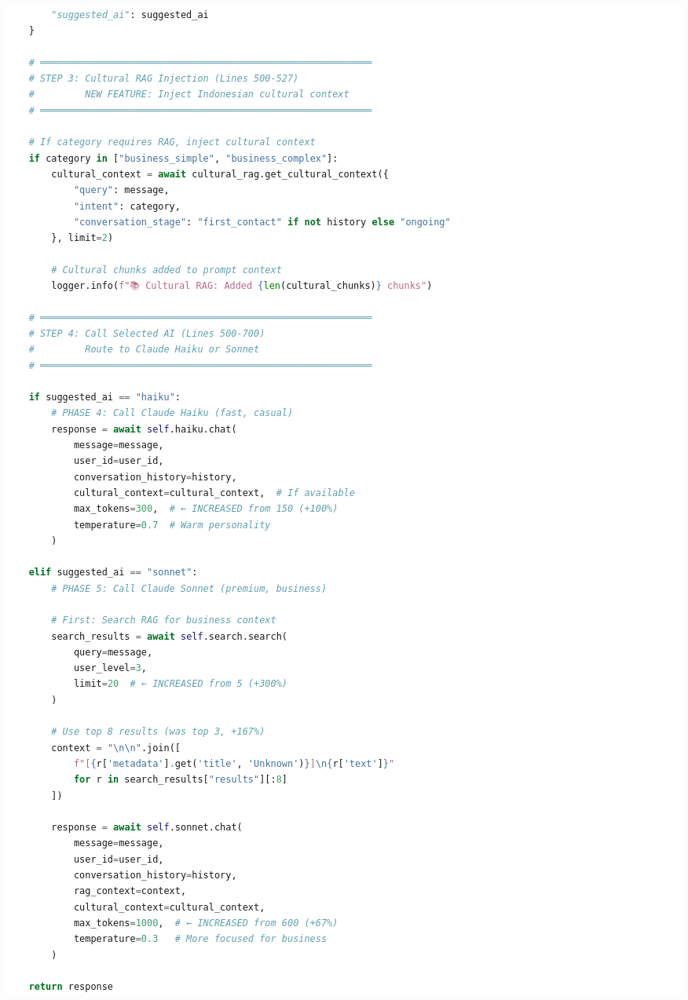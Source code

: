 ```python
        "suggested_ai": suggested_ai
    }

    # ═══════════════════════════════════════════════════════════
    # STEP 3: Cultural RAG Injection (Lines 500-527)
    #         NEW FEATURE: Inject Indonesian cultural context
    # ═══════════════════════════════════════════════════════════

    # If category requires RAG, inject cultural context
    if category in ["business_simple", "business_complex"]:
        cultural_context = await cultural_rag.get_cultural_context({
            "query": message,
            "intent": category,
            "conversation_stage": "first_contact" if not history else "ongoing"
        }, limit=2)

        # Cultural chunks added to prompt context
        logger.info(f"📚 Cultural RAG: Added {len(cultural_chunks)} chunks")

    # ═══════════════════════════════════════════════════════════
    # STEP 4: Call Selected AI (Lines 500-700)
    #         Route to Claude Haiku or Sonnet
    # ═══════════════════════════════════════════════════════════

    if suggested_ai == "haiku":
        # PHASE 4: Call Claude Haiku (fast, casual)
        response = await self.haiku.chat(
            message=message,
            user_id=user_id,
            conversation_history=history,
            cultural_context=cultural_context,  # If available
            max_tokens=300,  # ← INCREASED from 150 (+100%)
            temperature=0.7  # Warm personality
        )

    elif suggested_ai == "sonnet":
        # PHASE 5: Call Claude Sonnet (premium, business)

        # First: Search RAG for business context
        search_results = await self.search.search(
            query=message,
            user_level=3,
            limit=20  # ← INCREASED from 5 (+300%)
        )

        # Use top 8 results (was top 3, +167%)
        context = "\n\n".join([
            f"[{r['metadata'].get('title', 'Unknown')}]\n{r['text']}"
            for r in search_results["results"][:8]
        ])

        response = await self.sonnet.chat(
            message=message,
            user_id=user_id,
            conversation_history=history,
            rag_context=context,
            cultural_context=cultural_context,
            max_tokens=1000,  # ← INCREASED from 600 (+67%)
            temperature=0.3   # More focused for business
        )

    return response
```